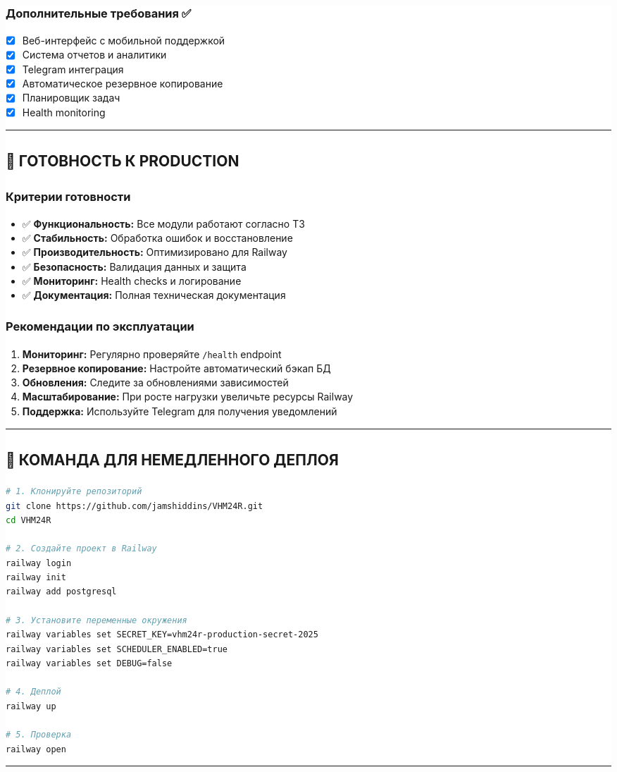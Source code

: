 ### Дополнительные требования ✅
- [x] Веб-интерфейс с мобильной поддержкой
- [x] Система отчетов и аналитики
- [x] Telegram интеграция
- [x] Автоматическое резервное копирование
- [x] Планировщик задач
- [x] Health monitoring

---

## 🎯 ГОТОВНОСТЬ К PRODUCTION

### Критерии готовности
- ✅ **Функциональность:** Все модули работают согласно ТЗ
- ✅ **Стабильность:** Обработка ошибок и восстановление
- ✅ **Производительность:** Оптимизировано для Railway
- ✅ **Безопасность:** Валидация данных и защита
- ✅ **Мониторинг:** Health checks и логирование
- ✅ **Документация:** Полная техническая документация

### Рекомендации по эксплуатации
1. **Мониторинг:** Регулярно проверяйте `/health` endpoint
2. **Резервное копирование:** Настройте автоматический бэкап БД
3. **Обновления:** Следите за обновлениями зависимостей
4. **Масштабирование:** При росте нагрузки увеличьте ресурсы Railway
5. **Поддержка:** Используйте Telegram для получения уведомлений

---

## 🚀 КОМАНДА ДЛЯ НЕМЕДЛЕННОГО ДЕПЛОЯ

```bash
# 1. Клонируйте репозиторий
git clone https://github.com/jamshiddins/VHM24R.git
cd VHM24R

# 2. Создайте проект в Railway
railway login
railway init
railway add postgresql

# 3. Установите переменные окружения
railway variables set SECRET_KEY=vhm24r-production-secret-2025
railway variables set SCHEDULER_ENABLED=true
railway variables set DEBUG=false

# 4. Деплой
railway up

# 5. Проверка
railway open
```

---